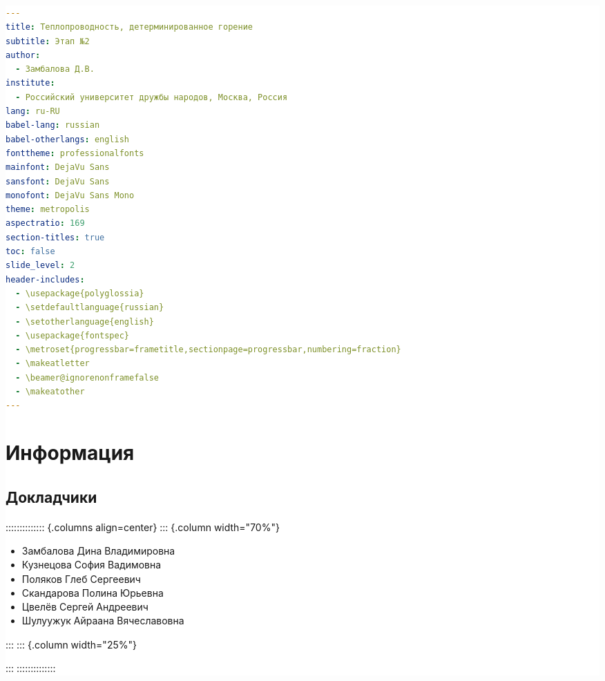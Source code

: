 ```yaml
---
title: Теплопроводность, детерминированное горение
subtitle: Этап №2
author:
  - Замбалова Д.В.
institute:
  - Российский университет дружбы народов, Москва, Россия
lang: ru-RU
babel-lang: russian
babel-otherlangs: english
fonttheme: professionalfonts
mainfont: DejaVu Sans
sansfont: DejaVu Sans
monofont: DejaVu Sans Mono
theme: metropolis
aspectratio: 169
section-titles: true
toc: false
slide_level: 2
header-includes:
  - \usepackage{polyglossia}
  - \setdefaultlanguage{russian}
  - \setotherlanguage{english}
  - \usepackage{fontspec}
  - \metroset{progressbar=frametitle,sectionpage=progressbar,numbering=fraction}
  - \makeatletter
  - \beamer@ignorenonframefalse
  - \makeatother
---
```


# Информация

## Докладчики

:::::::::::::: {.columns align=center}
::: {.column width="70%"}

  * Замбалова Дина Владимировна
  * Кузнецова София Вадимовна
  * Поляков Глеб Сергеевич
  * Скандарова Полина Юрьевна
  * Цвелёв Сергей Андреевич
  * Шулуужук Айраана Вячеславовна

:::
::: {.column width="25%"}

:::
::::::::::::::
